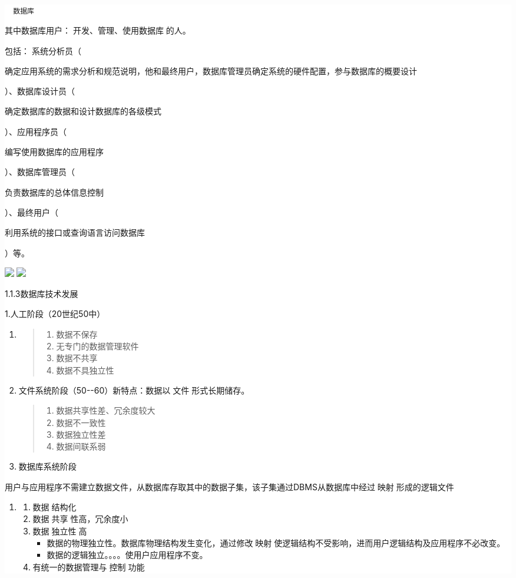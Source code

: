       数据库

其中数据库用户：
开发、管理、使用数据库
的人。

包括：
系统分析员（


确定应用系统的需求分析和规范说明，他和最终用户，数据库管理员确定系统的硬件配置，参与数据库的概要设计

）、数据库设计员（


确定数据库的数据和设计数据库的各级模式

）、应用程序员（


编写使用数据库的应用程序

）、数据库管理员（


负责数据库的总体信息控制

）、最终用户（


利用系统的接口或查询语言访问数据库

）等。

![](https://i-blog.csdnimg.cn/blog_migrate/d7a19312983bb0c8d262c34dcd864041.png)
![](https://i-blog.csdnimg.cn/blog_migrate/7d6abc6f48cb4a76e87c3be0ac2076b6.png)

1.1.3数据库技术发展

1.人工阶段（20世纪50中）

1. > 1. 数据不保存
   > 2. 无专门的数据管理软件
   > 3. 数据不共享
   > 4. 数据不具独立性
2. 文件系统阶段（50--60）新特点：数据以
   文件
   形式长期储存。
   > 1. 数据共享性差、冗余度较大
   > 2. 数据不一致性
   > 3. 数据独立性差
   > 4. 数据间联系弱
3. 数据库系统阶段

用户与应用程序不需建立数据文件，从数据库存取其中的数据子集，该子集通过DBMS从数据库中经过
映射
形成的逻辑文件

1. 1. 数据
      结构化
   2. 数据
      共享
      性高，冗余度小
   3. 数据
      独立性
      高
      * 数据的物理独立性。数据库物理结构发生变化，通过修改
        映射
        使逻辑结构不受影响，进而用户逻辑结构及应用程序不必改变。
      * 数据的逻辑独立。。。。使用户应用程序不变。
   4. 有统一的数据管理与
      控制
      功能
